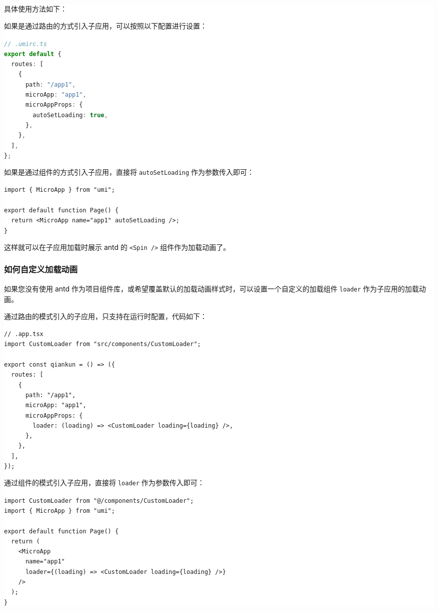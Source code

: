 具体使用方法如下：

如果是通过路由的方式引入子应用，可以按照以下配置进行设置：

```ts
// .umirc.ts
export default {
  routes: [
    {
      path: "/app1",
      microApp: "app1",
      microAppProps: {
        autoSetLoading: true,
      },
    },
  ],
};
```

如果是通过组件的方式引入子应用，直接将 `autoSetLoading` 作为参数传入即可：

```tsx
import { MicroApp } from "umi";

export default function Page() {
  return <MicroApp name="app1" autoSetLoading />;
}
```

这样就可以在子应用加载时展示 antd 的 `<Spin />` 组件作为加载动画了。

### 如何自定义加载动画

如果您没有使用 antd 作为项目组件库，或希望覆盖默认的加载动画样式时，可以设置一个自定义的加载组件 `loader` 作为子应用的加载动画。

通过路由的模式引入的子应用，只支持在运行时配置，代码如下：

```tsx
// .app.tsx
import CustomLoader from "src/components/CustomLoader";

export const qiankun = () => ({
  routes: [
    {
      path: "/app1",
      microApp: "app1",
      microAppProps: {
        loader: (loading) => <CustomLoader loading={loading} />,
      },
    },
  ],
});
```

通过组件的模式引入子应用，直接将 `loader` 作为参数传入即可：

```tsx
import CustomLoader from "@/components/CustomLoader";
import { MicroApp } from "umi";

export default function Page() {
  return (
    <MicroApp
      name="app1"
      loader={(loading) => <CustomLoader loading={loading} />}
    />
  );
}
```
